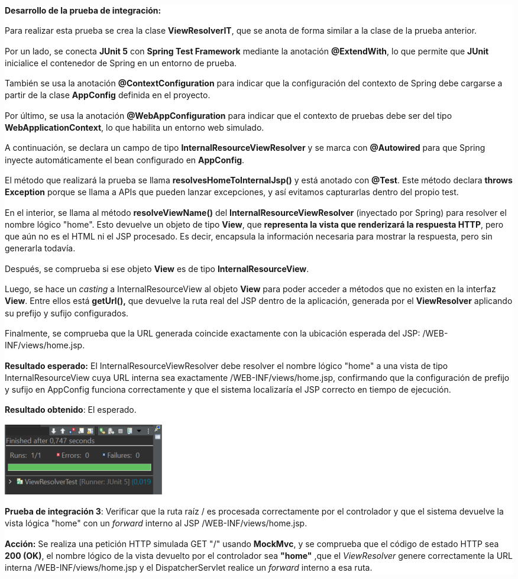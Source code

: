 **Desarrollo de la prueba de integración:**

Para realizar esta prueba se crea la clase **ViewResolverIT**, que se anota de forma similar a la clase de la prueba anterior.

Por un lado, se conecta **JUnit 5** con **Spring Test Framework** mediante la anotación **@ExtendWith**, lo que permite que **JUnit** inicialice el contenedor de Spring en un entorno de prueba.

También se usa la anotación **@ContextConfiguration** para indicar que la configuración del contexto de Spring debe cargarse a partir de la clase **AppConfig** definida en el proyecto.

Por último, se usa la anotación **@WebAppConfiguration** para indicar que el contexto de pruebas debe ser del tipo **WebApplicationContext**, lo que habilita un entorno web simulado.

A continuación, se declara un campo de tipo **InternalResourceViewResolver** y se marca con **@Autowired** para que Spring inyecte automáticamente el bean configurado en **AppConfig**.

El método que realizará la prueba se llama **resolvesHomeToInternalJsp()** y está anotado con **@Test**. Este método declara **throws Exception** porque se llama a APIs que pueden lanzar excepciones, y así evitamos capturarlas dentro del propio test.

En el interior, se llama al método **resolveViewName()** del **InternalResourceViewResolver** (inyectado por Spring) para resolver el nombre lógico "home". Esto devuelve un objeto de tipo **View**, que **representa la vista que renderizará la respuesta HTTP**, pero que aún no es el HTML ni el JSP procesado. Es decir, encapsula la información necesaria para mostrar la respuesta, pero sin generarla todavía.

Después, se comprueba si ese objeto **View** es de tipo **InternalResourceView**.

Luego, se hace un *casting* a InternalResourceView al objeto **View** para poder acceder a métodos que no existen en la interfaz **View**. Entre ellos está **getUrl(),** que devuelve la ruta real del JSP dentro de la aplicación, generada por el **ViewResolver** aplicando su prefijo y sufijo configurados.

Finalmente, se comprueba que la URL generada coincide exactamente con la ubicación esperada del JSP: /WEB-INF/views/home.jsp.

**Resultado esperado:** El InternalResourceViewResolver debe resolver el nombre lógico "home" a una vista de tipo InternalResourceView cuya URL interna sea exactamente /WEB-INF/views/home.jsp, confirmando que la configuración de prefijo y sufijo en AppConfig funciona correctamente y que el sistema localizaría el JSP correcto en tiempo de ejecución.

**Resultado obtenido**: El esperado.

**![](media/dc4ff47371079ac2adb4bcae47b4e5fb.png)**

**Prueba de integración 3**: Verificar que la ruta raíz / es procesada correctamente por el controlador y que el sistema devuelve la vista lógica "home" con un *forward* interno al JSP /WEB-INF/views/home.jsp.

**Acción:** Se realiza una petición HTTP simulada GET "/" usando **MockMvc**, y se comprueba que el código de estado HTTP sea **200 (OK)**, el nombre lógico de la vista devuelto por el controlador sea **"home"** ,que el *ViewResolver* genere correctamente la URL interna /WEB-INF/views/home.jsp y el DispatcherServlet realice un *forward* interno a esa ruta.
